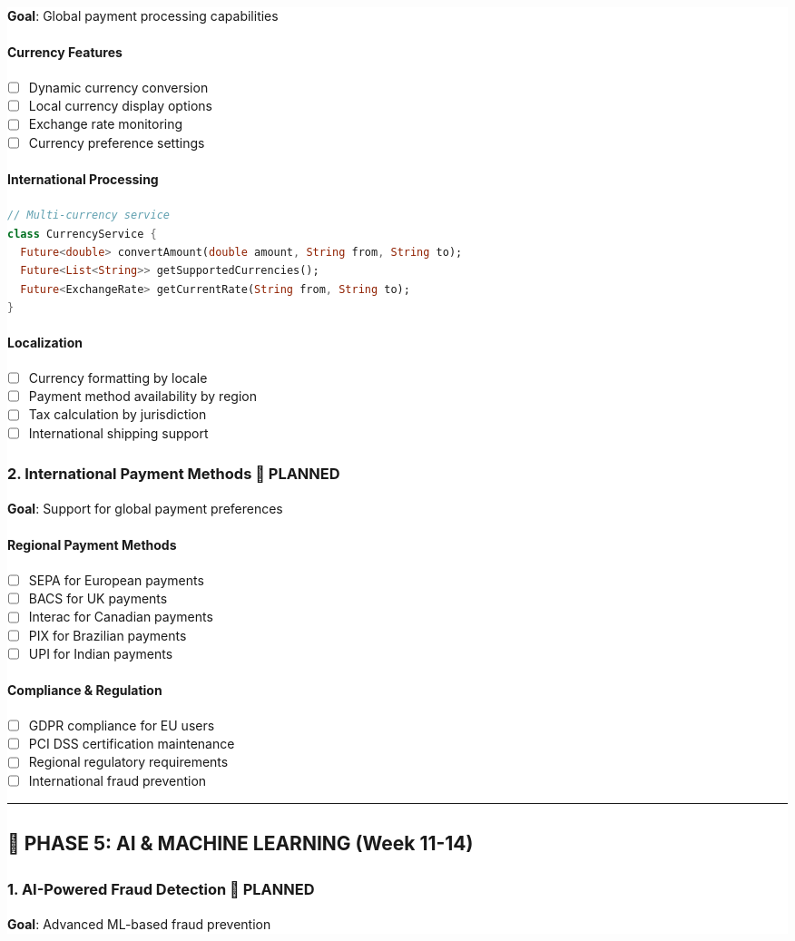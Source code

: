 **Goal**: Global payment processing capabilities

#### **Currency Features**

- [ ] Dynamic currency conversion
- [ ] Local currency display options
- [ ] Exchange rate monitoring
- [ ] Currency preference settings

#### **International Processing**

```dart
// Multi-currency service
class CurrencyService {
  Future<double> convertAmount(double amount, String from, String to);
  Future<List<String>> getSupportedCurrencies();
  Future<ExchangeRate> getCurrentRate(String from, String to);
}
```

#### **Localization**

- [ ] Currency formatting by locale
- [ ] Payment method availability by region
- [ ] Tax calculation by jurisdiction
- [ ] International shipping support

### **2. International Payment Methods** 🔄 **PLANNED**

**Goal**: Support for global payment preferences

#### **Regional Payment Methods**

- [ ] SEPA for European payments
- [ ] BACS for UK payments
- [ ] Interac for Canadian payments
- [ ] PIX for Brazilian payments
- [ ] UPI for Indian payments

#### **Compliance & Regulation**

- [ ] GDPR compliance for EU users
- [ ] PCI DSS certification maintenance
- [ ] Regional regulatory requirements
- [ ] International fraud prevention

---

## 🤖 **PHASE 5: AI & MACHINE LEARNING** (Week 11-14)

### **1. AI-Powered Fraud Detection** 🔄 **PLANNED**

**Goal**: Advanced ML-based fraud prevention
